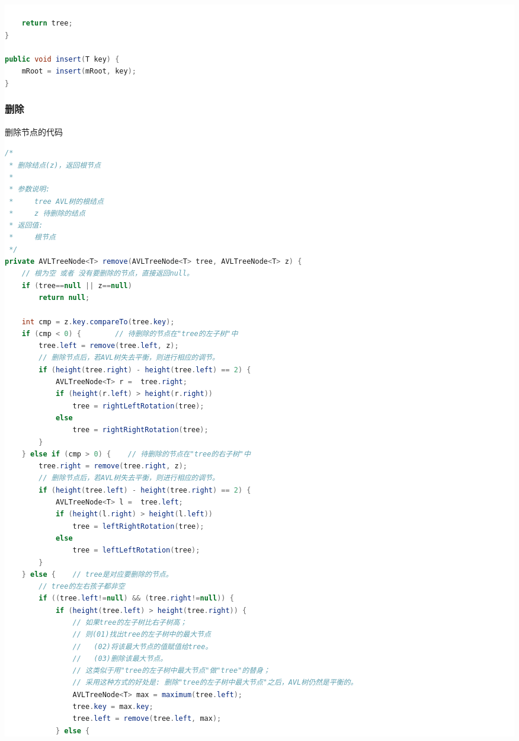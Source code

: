 ```java

    return tree;
}

public void insert(T key) {
    mRoot = insert(mRoot, key);
}
```

### 删除

删除节点的代码

    
```java
/* 
 * 删除结点(z)，返回根节点
 *
 * 参数说明: 
 *     tree AVL树的根结点
 *     z 待删除的结点
 * 返回值: 
 *     根节点
 */
private AVLTreeNode<T> remove(AVLTreeNode<T> tree, AVLTreeNode<T> z) {
    // 根为空 或者 没有要删除的节点，直接返回null。
    if (tree==null || z==null)
        return null;

    int cmp = z.key.compareTo(tree.key);
    if (cmp < 0) {        // 待删除的节点在"tree的左子树"中
        tree.left = remove(tree.left, z);
        // 删除节点后，若AVL树失去平衡，则进行相应的调节。
        if (height(tree.right) - height(tree.left) == 2) {
            AVLTreeNode<T> r =  tree.right;
            if (height(r.left) > height(r.right))
                tree = rightLeftRotation(tree);
            else
                tree = rightRightRotation(tree);
        }
    } else if (cmp > 0) {    // 待删除的节点在"tree的右子树"中
        tree.right = remove(tree.right, z);
        // 删除节点后，若AVL树失去平衡，则进行相应的调节。
        if (height(tree.left) - height(tree.right) == 2) {
            AVLTreeNode<T> l =  tree.left;
            if (height(l.right) > height(l.left))
                tree = leftRightRotation(tree);
            else
                tree = leftLeftRotation(tree);
        }
    } else {    // tree是对应要删除的节点。
        // tree的左右孩子都非空
        if ((tree.left!=null) && (tree.right!=null)) {
            if (height(tree.left) > height(tree.right)) {
                // 如果tree的左子树比右子树高；
                // 则(01)找出tree的左子树中的最大节点
                //   (02)将该最大节点的值赋值给tree。
                //   (03)删除该最大节点。
                // 这类似于用"tree的左子树中最大节点"做"tree"的替身；
                // 采用这种方式的好处是: 删除"tree的左子树中最大节点"之后，AVL树仍然是平衡的。
                AVLTreeNode<T> max = maximum(tree.left);
                tree.key = max.key;
                tree.left = remove(tree.left, max);
            } else {
```